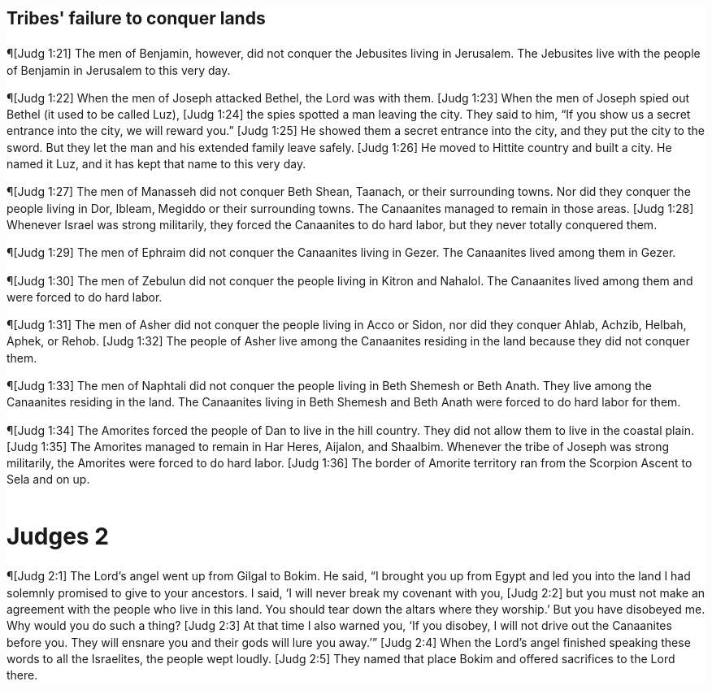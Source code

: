 ## Tribes' failure to conquer lands
¶[Judg 1:21] The men of Benjamin, however, did not conquer the Jebusites living in Jerusalem. The Jebusites live with the people of Benjamin in Jerusalem to this very day.

¶[Judg 1:22] When the men of Joseph attacked Bethel, the Lord was with them.
[Judg 1:23] When the men of Joseph spied out Bethel (it used to be called Luz),
[Judg 1:24] the spies spotted a man leaving the city. They said to him, “If you show us a secret entrance into the city, we will reward you.”
[Judg 1:25] He showed them a secret entrance into the city, and they put the city to the sword. But they let the man and his extended family leave safely.
[Judg 1:26] He moved to Hittite country and built a city. He named it Luz, and it has kept that name to this very day.

¶[Judg 1:27] The men of Manasseh did not conquer Beth Shean, Taanach, or their surrounding towns. Nor did they conquer the people living in Dor, Ibleam, Megiddo or their surrounding towns. The Canaanites managed to remain in those areas.
[Judg 1:28] Whenever Israel was strong militarily, they forced the Canaanites to do hard labor, but they never totally conquered them.

¶[Judg 1:29] The men of Ephraim did not conquer the Canaanites living in Gezer. The Canaanites lived among them in Gezer.

¶[Judg 1:30] The men of Zebulun did not conquer the people living in Kitron and Nahalol. The Canaanites lived among them and were forced to do hard labor.

¶[Judg 1:31] The men of Asher did not conquer the people living in Acco or Sidon, nor did they conquer Ahlab, Achzib, Helbah, Aphek, or Rehob.
[Judg 1:32] The people of Asher live among the Canaanites residing in the land because they did not conquer them.

¶[Judg 1:33] The men of Naphtali did not conquer the people living in Beth Shemesh or Beth Anath. They live among the Canaanites residing in the land. The Canaanites living in Beth Shemesh and Beth Anath were forced to do hard labor for them.

¶[Judg 1:34] The Amorites forced the people of Dan to live in the hill country. They did not allow them to live in the coastal plain.
[Judg 1:35] The Amorites managed to remain in Har Heres, Aijalon, and Shaalbim. Whenever the tribe of Joseph was strong militarily, the Amorites were forced to do hard labor.
[Judg 1:36] The border of Amorite territory ran from the Scorpion Ascent to Sela and on up.


# Judges 2

¶[Judg 2:1] The Lord’s angel went up from Gilgal to Bokim. He said, “I brought you up from Egypt and led you into the land I had solemnly promised to give to your ancestors. I said, ‘I will never break my covenant with you,
[Judg 2:2] but you must not make an agreement with the people who live in this land. You should tear down the altars where they worship.’ But you have disobeyed me. Why would you do such a thing?
[Judg 2:3] At that time I also warned you, ‘If you disobey, I will not drive out the Canaanites before you. They will ensnare you and their gods will lure you away.’”
[Judg 2:4] When the Lord’s angel finished speaking these words to all the Israelites, the people wept loudly.
[Judg 2:5] They named that place Bokim and offered sacrifices to the Lord there.
